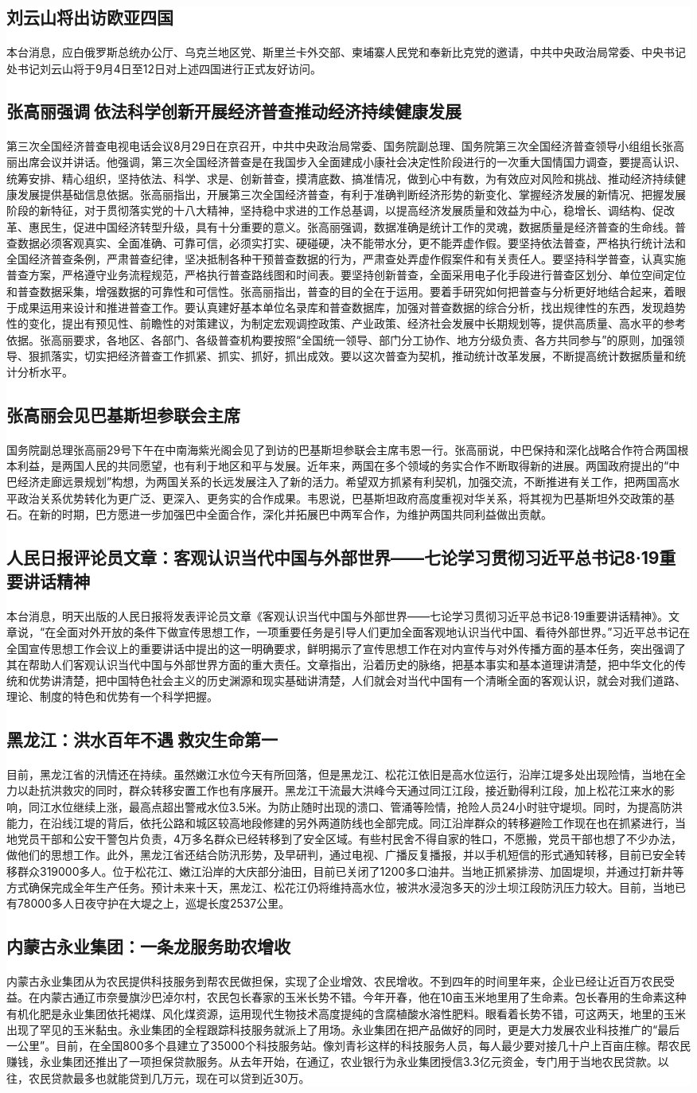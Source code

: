
## 刘云山将出访欧亚四国


本台消息，应白俄罗斯总统办公厅、乌克兰地区党、斯里兰卡外交部、柬埔寨人民党和奉新比克党的邀请，中共中央政治局常委、中央书记处书记刘云山将于9月4日至12日对上述四国进行正式友好访问。


## 张高丽强调 依法科学创新开展经济普查推动经济持续健康发展


第三次全国经济普查电视电话会议8月29日在京召开，中共中央政治局常委、国务院副总理、国务院第三次全国经济普查领导小组组长张高丽出席会议并讲话。他强调，第三次全国经济普查是在我国步入全面建成小康社会决定性阶段进行的一次重大国情国力调查，要提高认识、统筹安排、精心组织，坚持依法、科学、求是、创新普查，摸清底数、搞准情况，做到心中有数，为有效应对风险和挑战、推动经济持续健康发展提供基础信息依据。张高丽指出，开展第三次全国经济普查，有利于准确判断经济形势的新变化、掌握经济发展的新情况、把握发展阶段的新特征，对于贯彻落实党的十八大精神，坚持稳中求进的工作总基调，以提高经济发展质量和效益为中心，稳增长、调结构、促改革、惠民生，促进中国经济转型升级，具有十分重要的意义。张高丽强调，数据准确是统计工作的灵魂，数据质量是经济普查的生命线。普查数据必须客观真实、全面准确、可靠可信，必须实打实、硬碰硬，决不能带水分，更不能弄虚作假。要坚持依法普查，严格执行统计法和全国经济普查条例，严肃普查纪律，坚决抵制各种干预普查数据的行为，严肃查处弄虚作假案件和有关责任人。要坚持科学普查，认真实施普查方案，严格遵守业务流程规范，严格执行普查路线图和时间表。要坚持创新普查，全面采用电子化手段进行普查区划分、单位空间定位和普查数据采集，增强数据的可靠性和可信性。张高丽指出，普查的目的全在于运用。要着手研究如何把普查与分析更好地结合起来，着眼于成果运用来设计和推进普查工作。要认真建好基本单位名录库和普查数据库，加强对普查数据的综合分析，找出规律性的东西，发现趋势性的变化，提出有预见性、前瞻性的对策建议，为制定宏观调控政策、产业政策、经济社会发展中长期规划等，提供高质量、高水平的参考依据。张高丽要求，各地区、各部门、各级普查机构要按照“全国统一领导、部门分工协作、地方分级负责、各方共同参与”的原则，加强领导、狠抓落实，切实把经济普查工作抓紧、抓实、抓好，抓出成效。要以这次普查为契机，推动统计改革发展，不断提高统计数据质量和统计分析水平。


## 张高丽会见巴基斯坦参联会主席


国务院副总理张高丽29号下午在中南海紫光阁会见了到访的巴基斯坦参联会主席韦恩一行。张高丽说，中巴保持和深化战略合作符合两国根本利益，是两国人民的共同愿望，也有利于地区和平与发展。近年来，两国在多个领域的务实合作不断取得新的进展。两国政府提出的“中巴经济走廊远景规划”构想，为两国关系的长远发展注入了新的活力。希望双方抓紧有利契机，加强交流，不断推进有关工作，把两国高水平政治关系优势转化为更广泛、更深入、更务实的合作成果。韦恩说，巴基斯坦政府高度重视对华关系，将其视为巴基斯坦外交政策的基石。在新的时期，巴方愿进一步加强巴中全面合作，深化并拓展巴中两军合作，为维护两国共同利益做出贡献。


## 人民日报评论员文章：客观认识当代中国与外部世界——七论学习贯彻习近平总书记8·19重要讲话精神


本台消息，明天出版的人民日报将发表评论员文章《客观认识当代中国与外部世界——七论学习贯彻习近平总书记8·19重要讲话精神》。文章说，“在全面对外开放的条件下做宣传思想工作，一项重要任务是引导人们更加全面客观地认识当代中国、看待外部世界。”习近平总书记在全国宣传思想工作会议上的重要讲话中提出的这一明确要求，鲜明揭示了宣传思想工作在对内宣传与对外传播方面的基本任务，突出强调了其在帮助人们客观认识当代中国与外部世界方面的重大责任。文章指出，沿着历史的脉络，把基本事实和基本道理讲清楚，把中华文化的传统和优势讲清楚，把中国特色社会主义的历史渊源和现实基础讲清楚，人们就会对当代中国有一个清晰全面的客观认识，就会对我们道路、理论、制度的特色和优势有一个科学把握。


## 黑龙江：洪水百年不遇 救灾生命第一


目前，黑龙江省的汛情还在持续。虽然嫩江水位今天有所回落，但是黑龙江、松花江依旧是高水位运行，沿岸江堤多处出现险情，当地在全力以赴抗洪救灾的同时，群众转移安置工作也有序展开。黑龙江干流最大洪峰今天通过同江江段，接近勤得利江段，加上松花江来水的影响，同江水位继续上涨，最高点超出警戒水位3.5米。为防止随时出现的溃口、管涌等险情，抢险人员24小时驻守堤坝。同时，为提高防洪能力，在沿线江堤的背后，依托公路和城区较高地段修建的另外两道防线也全部完成。同江沿岸群众的转移避险工作现在也在抓紧进行，当地党员干部和公安干警包片负责，4万多名群众已经转移到了安全区域。有些村民舍不得自家的牲口，不愿搬，党员干部也想了不少办法，做他们的思想工作。此外，黑龙江省还结合防汛形势，及早研判，通过电视、广播反复播报，并以手机短信的形式通知转移，目前已安全转移群众319000多人。位于松花江、嫩江沿岸的大庆部分油田，目前已关闭了1200多口油井。当地正抓紧排涝、加固堤坝，并通过打新井等方式确保完成全年生产任务。预计未来十天，黑龙江、松花江仍将维持高水位，被洪水浸泡多天的沙土坝江段防汛压力较大。目前，当地已有78000多人日夜守护在大堤之上，巡堤长度2537公里。


## 内蒙古永业集团：一条龙服务助农增收


内蒙古永业集团从为农民提供科技服务到帮农民做担保，实现了企业增效、农民增收。不到四年的时间里年来，企业已经让近百万农民受益。在内蒙古通辽市奈曼旗沙巴淖尔村，农民包长春家的玉米长势不错。今年开春，他在10亩玉米地里用了生命素。包长春用的生命素这种有机化肥是永业集团依托褐煤、风化煤资源，运用现代生物技术高度提纯的含腐植酸水溶性肥料。眼看着长势不错，可这两天，地里的玉米出现了罕见的玉米黏虫。永业集团的全程跟踪科技服务就派上了用场。永业集团在把产品做好的同时，更是大力发展农业科技推广的“最后一公里”。目前，在全国800多个县建立了35000个科技服务站。像刘青衫这样的科技服务人员，每人最少要对接几十户上百亩庄稼。帮农民赚钱，永业集团还推出了一项担保贷款服务。从去年开始，在通辽，农业银行为永业集团授信3.3亿元资金，专门用于当地农民贷款。以往，农民贷款最多也就能贷到几万元，现在可以贷到近30万。
